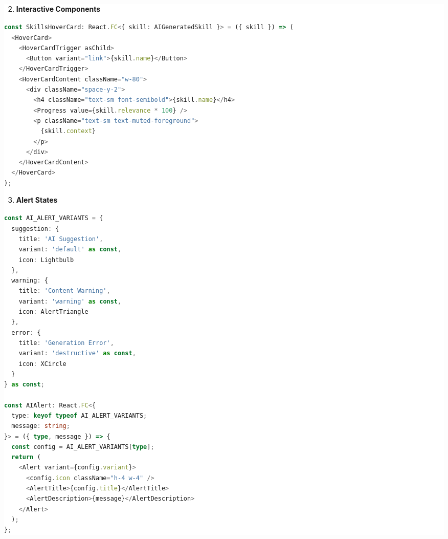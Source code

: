 2. **Interactive Components**
```typescript
const SkillsHoverCard: React.FC<{ skill: AIGeneratedSkill }> = ({ skill }) => (
  <HoverCard>
    <HoverCardTrigger asChild>
      <Button variant="link">{skill.name}</Button>
    </HoverCardTrigger>
    <HoverCardContent className="w-80">
      <div className="space-y-2">
        <h4 className="text-sm font-semibold">{skill.name}</h4>
        <Progress value={skill.relevance * 100} />
        <p className="text-sm text-muted-foreground">
          {skill.context}
        </p>
      </div>
    </HoverCardContent>
  </HoverCard>
);
```

3. **Alert States**
```typescript
const AI_ALERT_VARIANTS = {
  suggestion: {
    title: 'AI Suggestion',
    variant: 'default' as const,
    icon: Lightbulb
  },
  warning: {
    title: 'Content Warning',
    variant: 'warning' as const,
    icon: AlertTriangle
  },
  error: {
    title: 'Generation Error',
    variant: 'destructive' as const,
    icon: XCircle
  }
} as const;

const AIAlert: React.FC<{
  type: keyof typeof AI_ALERT_VARIANTS;
  message: string;
}> = ({ type, message }) => {
  const config = AI_ALERT_VARIANTS[type];
  return (
    <Alert variant={config.variant}>
      <config.icon className="h-4 w-4" />
      <AlertTitle>{config.title}</AlertTitle>
      <AlertDescription>{message}</AlertDescription>
    </Alert>
  );
};
```

